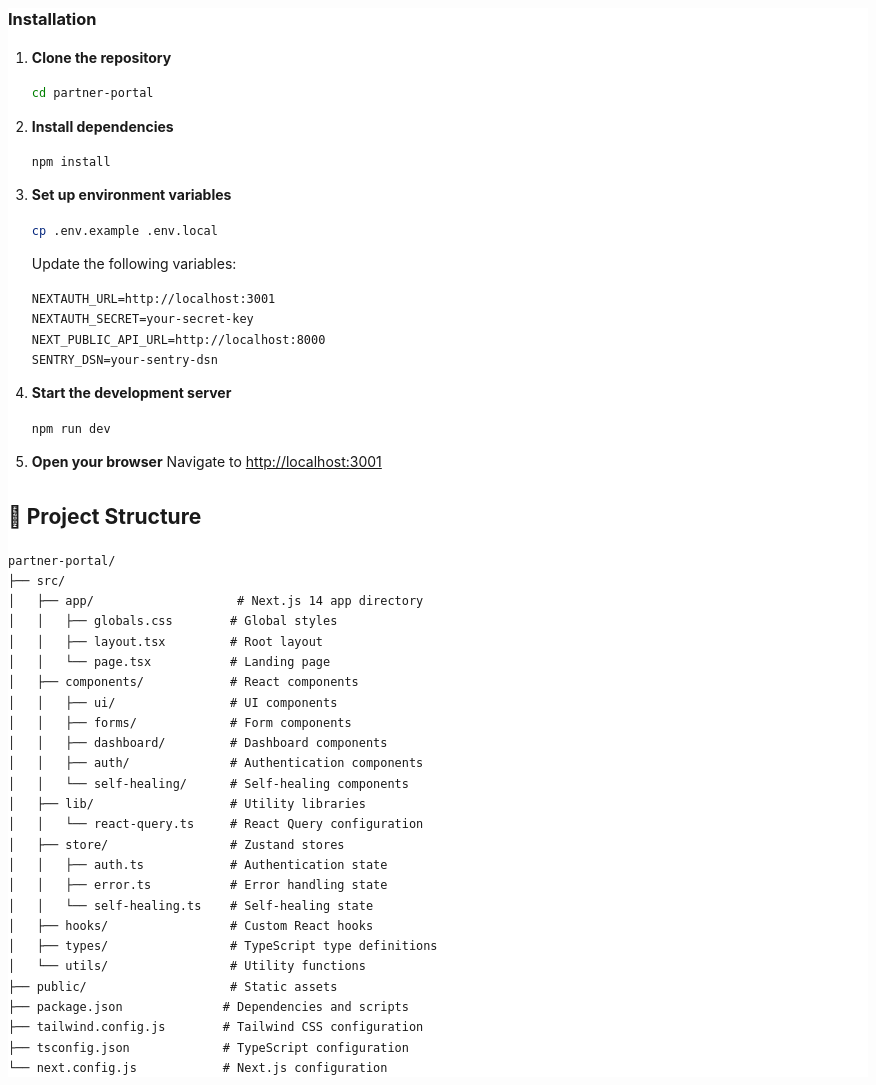 ### Installation

1. **Clone the repository**
   ```bash
   cd partner-portal
   ```

2. **Install dependencies**
   ```bash
   npm install
   ```

3. **Set up environment variables**
   ```bash
   cp .env.example .env.local
   ```
   
   Update the following variables:
   ```env
   NEXTAUTH_URL=http://localhost:3001
   NEXTAUTH_SECRET=your-secret-key
   NEXT_PUBLIC_API_URL=http://localhost:8000
   SENTRY_DSN=your-sentry-dsn
   ```

4. **Start the development server**
   ```bash
   npm run dev
   ```

5. **Open your browser**
   Navigate to [http://localhost:3001](http://localhost:3001)

## 📁 Project Structure

```
partner-portal/
├── src/
│   ├── app/                    # Next.js 14 app directory
│   │   ├── globals.css        # Global styles
│   │   ├── layout.tsx         # Root layout
│   │   └── page.tsx           # Landing page
│   ├── components/            # React components
│   │   ├── ui/                # UI components
│   │   ├── forms/             # Form components
│   │   ├── dashboard/         # Dashboard components
│   │   ├── auth/              # Authentication components
│   │   └── self-healing/      # Self-healing components
│   ├── lib/                   # Utility libraries
│   │   └── react-query.ts     # React Query configuration
│   ├── store/                 # Zustand stores
│   │   ├── auth.ts            # Authentication state
│   │   ├── error.ts           # Error handling state
│   │   └── self-healing.ts    # Self-healing state
│   ├── hooks/                 # Custom React hooks
│   ├── types/                 # TypeScript type definitions
│   └── utils/                 # Utility functions
├── public/                    # Static assets
├── package.json              # Dependencies and scripts
├── tailwind.config.js        # Tailwind CSS configuration
├── tsconfig.json             # TypeScript configuration
└── next.config.js            # Next.js configuration
```
